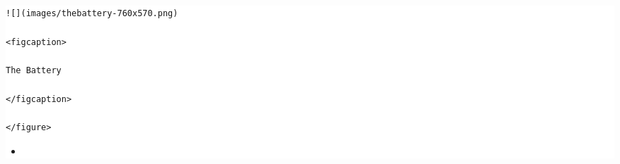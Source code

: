     ![](images/thebattery-760x570.png)
    
    <figcaption>
    
    The Battery
    
    </figcaption>
    
    </figure>
    
- <figure>
    